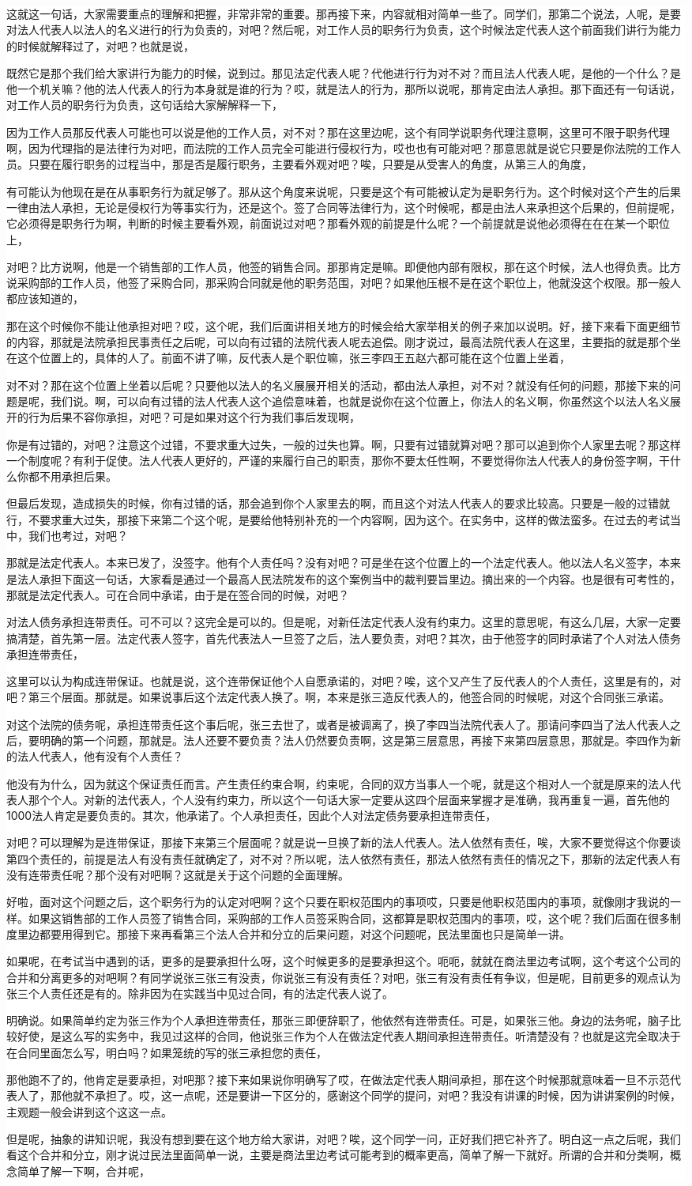 这就这一句话，大家需要重点的理解和把握，非常非常的重要。那再接下来，内容就相对简单一些了。同学们，那第二个说法，人呢，是要对法人代表人以法人的名义进行的行为负责的，对吧？然后呢，对工作人员的职务行为负责，这个时候法定代表人这个前面我们讲行为能力的时候就解释过了，对吧？也就是说，

既然它是那个我们给大家讲行为能力的时候，说到过。那见法定代表人呢？代他进行行为对不对？而且法人代表人呢，是他的一个什么？是他一个机关嘛？他的法人代表人的行为本身就是谁的行为？哎，就是法人的行为，那所以说呢，那肯定由法人承担。那下面还有一句话说，对工作人员的职务行为负责，这句话给大家解解释一下，

因为工作人员那反代表人可能也可以说是他的工作人员，对不对？那在这里边呢，这个有同学说职务代理注意啊，这里可不限于职务代理啊，因为代理指的是法律行为对吧，而法院的工作人员完全可能进行侵权行为，哎也也有可能对吧？那意思就是说它只要是你法院的工作人员。只要在履行职务的过程当中，那是否是履行职务，主要看外观对吧？唉，只要是从受害人的角度，从第三人的角度，

有可能认为他现在是在从事职务行为就足够了。那从这个角度来说呢，只要是这个有可能被认定为是职务行为。这个时候对这个产生的后果一律由法人承担，无论是侵权行为等事实行为，还是这个。签了合同等法律行为，这个时候呢，都是由法人来承担这个后果的，但前提呢，它必须得是职务行为啊，判断的时候主要看外观，前面说过对吧？那看外观的前提是什么呢？一个前提就是说他必须得在在在某一个职位上，

对吧？比方说啊，他是一个销售部的工作人员，他签的销售合同。那那肯定是嘛。即便他内部有限权，那在这个时候，法人也得负责。比方说采购部的工作人员，他签了采购合同，那采购合同就是他的职务范围，对吧？如果他压根不是在这个职位上，他就没这个权限。那一般人都应该知道的，

那在这个时候你不能让他承担对吧？哎，这个呢，我们后面讲相关地方的时候会给大家举相关的例子来加以说明。好，接下来看下面更细节的内容，那就是法院承担民事责任之后呢，可以向有过错的法院代表人呢去追偿。刚才说过，最高法院代表人在这里，主要指的就是那个坐在这个位置上的，具体的人了。前面不讲了嘛，反代表人是个职位嘛，张三李四王五赵六都可能在这个位置上坐着，

对不对？那在这个位置上坐着以后呢？只要他以法人的名义展展开相关的活动，都由法人承担，对不对？就没有任何的问题，那接下来的问题是呢，我们说。啊，可以向有过错的法人代表人这个追偿意味着，也就是说你在这个位置上，你法人的名义啊，你虽然这个以法人名义展开的行为后果不容你承担，对吧？可是如果对这个行为我们事后发现啊，

你是有过错的，对吧？注意这个过错，不要求重大过失，一般的过失也算。啊，只要有过错就算对吧？那可以追到你个人家里去呢？那这样一个制度呢？有利于促使。法人代表人更好的，严谨的来履行自己的职责，那你不要太任性啊，不要觉得你法人代表人的身份签字啊，干什么你都不用承担后果。

但最后发现，造成损失的时候，你有过错的话，那会追到你个人家里去的啊，而且这个对法人代表人的要求比较高。只要是一般的过错就行，不要求重大过失，那接下来第二个这个呢，是要给他特别补充的一个内容啊，因为这个。在实务中，这样的做法蛮多。在过去的考试当中，我们也考过，对吧？

那就是法定代表人。本来已发了，没签字。他有个人责任吗？没有对吧？可是坐在这个位置上的一个法定代表人。他以法人名义签字，本来是法人承担下面这一句话，大家看是通过一个最高人民法院发布的这个案例当中的裁判要旨里边。摘出来的一个内容。也是很有可考性的，那就是法定代表人。可在合同中承诺，由于是在签合同的时候，对吧？

对法人债务承担连带责任。可不可以？这完全是可以的。但是呢，对新任法定代表人没有约束力。这里的意思呢，有这么几层，大家一定要搞清楚，首先第一层。法定代表人签字，首先代表法人一旦签了之后，法人要负责，对吧？其次，由于他签字的同时承诺了个人对法人债务承担连带责任，

这里可以认为构成连带保证。也就是说，这个连带保证他个人自愿承诺的，对吧？唉，这个又产生了反代表人的个人责任，这里是有的，对吧？第三个层面。那就是。如果说事后这个法定代表人换了。啊，本来是张三造反代表人的，他签合同的时候呢，对这个合同张三承诺。

对这个法院的债务呢，承担连带责任这个事后呢，张三去世了，或者是被调离了，换了李四当法院代表人了。那请问李四当了法人代表人之后，要明确的第一个问题，那就是。法人还要不要负责？法人仍然要负责啊，这是第三层意思，再接下来第四层意思，那就是。李四作为新的法人代表人，他有没有个人责任？

他没有为什么，因为就这个保证责任而言。产生责任约束合啊，约束呢，合同的双方当事人一个呢，就是这个相对人一个就是原来的法人代表人那个个人。对新的法代表人，个人没有约束力，所以这个一句话大家一定要从这四个层面来掌握才是准确，我再重复一遍，首先他的1000法人肯定是要负责的。其次，他承诺了。个人承担责任，因此个人对法定债务要承担连带责任，

对吧？可以理解为是连带保证，那接下来第三个层面呢？就是说一旦换了新的法人代表人。法人依然有责任，唉，大家不要觉得这个你要谈第四个责任的，前提是法人有没有责任就确定了，对不对？所以呢，法人依然有责任，那法人依然有责任的情况之下，那新的法定代表人有没有连带责任呢？那个没有对吧啊？这就是关于这个问题的全面理解。

好啦，面对这个问题之后，这个职务行为的认定对吧啊？这个只要在职权范围内的事项哎，只要是他职权范围内的事项，就像刚才我说的一样。如果这销售部的工作人员签了销售合同，采购部的工作人员签采购合同，这都算是职权范围内的事项，哎，这个呢？我们后面在很多制度里边都要用得到它。那接下来再看第三个法人合并和分立的后果问题，对这个问题呢，民法里面也只是简单一讲。

如果呢，在考试当中遇到的话，更多的是要承担什么呀，这个时候更多的是要承担这个。呃呃，就就在商法里边考试啊，这个考这个公司的合并和分离更多的对吧啊？有同学说张三张三有没责，你说张三有没有责任？对吧，张三有没有责任有争议，但是呢，目前更多的观点认为张三个人责任还是有的。除非因为在实践当中见过合同，有的法定代表人说了。

明确说。如果简单约定为张三作为个人承担连带责任，那张三即便辞职了，他依然有连带责任。可是，如果张三他。身边的法务呢，脑子比较好使，是这么写的实务中，我见过这样的合同，他说张三作为个人在做法定代表人期间承担连带责任。听清楚没有？也就是这完全取决于在合同里面怎么写，明白吗？如果笼统的写的张三承担您的责任，

那他跑不了的，他肯定是要承担，对吧那？接下来如果说你明确写了哎，在做法定代表人期间承担，那在这个时候那就意味着一旦不示范代表人了，那他就不承担了。哎，这一点呢，还是要讲一下区分的，感谢这个同学的提问，对吧？我没有讲课的时候，因为讲讲案例的时候，主观题一般会讲到这个这这一点。

但是呢，抽象的讲知识呢，我没有想到要在这个地方给大家讲，对吧？唉，这个同学一问，正好我们把它补齐了。明白这一点之后呢，我们看这个合并和分立，刚才说过民法里面简单一说，主要是商法里边考试可能考到的概率更高，简单了解一下就好。所谓的合并和分类啊，概念简单了解一下啊，合并呢，
